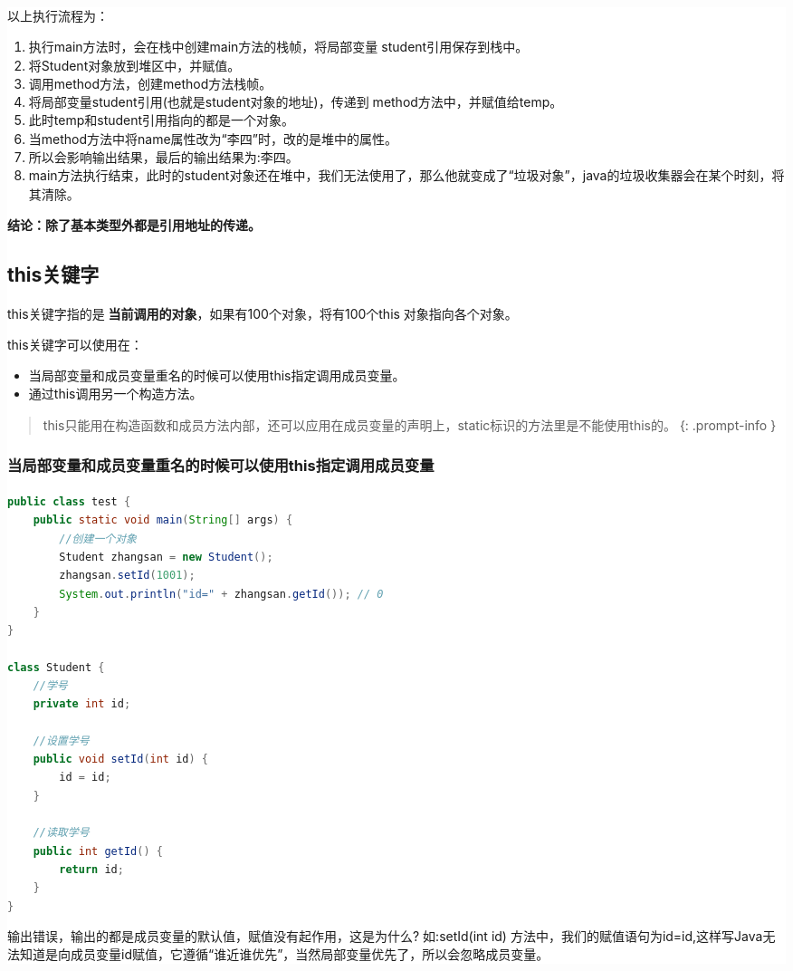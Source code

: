 以上执行流程为：

1. 执行main方法时，会在栈中创建main方法的栈帧，将局部变量 student引用保存到栈中。
2. 将Student对象放到堆区中，并赋值。
3. 调用method方法，创建method方法栈帧。
4. 将局部变量student引用(也就是student对象的地址)，传递到 method方法中，并赋值给temp。
5. 此时temp和student引用指向的都是一个对象。
6. 当method方法中将name属性改为“李四”时，改的是堆中的属性。
7. 所以会影响输出结果，最后的输出结果为:李四。
8. main方法执行结束，此时的student对象还在堆中，我们无法使用了，那么他就变成了“垃圾对象”，java的垃圾收集器会在某个时刻，将其清除。

__结论：除了基本类型外都是引用地址的传递。__

## this关键字

this关键字指的是 __当前调用的对象__，如果有100个对象，将有100个this 对象指向各个对象。

this关键字可以使用在：

- 当局部变量和成员变量重名的时候可以使用this指定调用成员变量。
- 通过this调用另一个构造方法。

> this只能用在构造函数和成员方法内部，还可以应用在成员变量的声明上，static标识的方法里是不能使用this的。
{: .prompt-info }

### 当局部变量和成员变量重名的时候可以使用this指定调用成员变量

```java
public class test {
    public static void main(String[] args) { 
        //创建一个对象
        Student zhangsan = new Student();
        zhangsan.setId(1001);
        System.out.println("id=" + zhangsan.getId()); // 0
    }
}

class Student {
    //学号
    private int id;

    //设置学号
    public void setId(int id) {
        id = id;
    }

    //读取学号
    public int getId() {
        return id;
    }
}
```

输出错误，输出的都是成员变量的默认值，赋值没有起作用，这是为什么?
如:setId(int id) 方法中，我们的赋值语句为id=id,这样写Java无法知道是向成员变量id赋值，它遵循“谁近谁优先”，当然局部变量优先了，所以会忽略成员变量。
